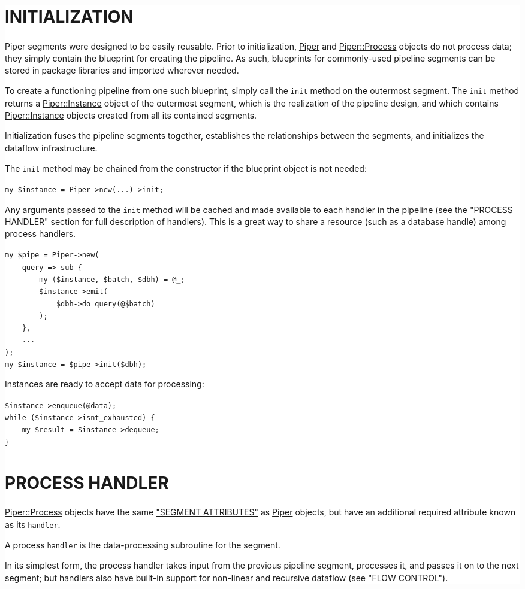 # INITIALIZATION

Piper segments were designed to be easily reusable.  Prior to initialization, [Piper](https://metacpan.org/pod/Piper) and [Piper::Process](https://metacpan.org/pod/Piper::Process) objects do not process data; they simply contain the blueprint for creating the pipeline.  As such, blueprints for commonly-used pipeline segments can be stored in package libraries and imported wherever needed.

To create a functioning pipeline from one such blueprint, simply call the `init` method on the outermost segment.  The `init` method returns a [Piper::Instance](https://metacpan.org/pod/Piper::Instance) object of the outermost segment, which is the realization of the pipeline design, and which contains [Piper::Instance](https://metacpan.org/pod/Piper::Instance) objects created from all its contained segments.

Initialization fuses the pipeline segments together, establishes the relationships between the segments, and initializes the dataflow infrastructure.

The `init` method may be chained from the constructor if the blueprint object is not needed:

    my $instance = Piper->new(...)->init;

Any arguments passed to the `init` method will be cached and made available to each handler in the pipeline (see the ["PROCESS HANDLER"](#process-handler) section for full description of handlers).  This is a great way to share a resource (such as a database handle) among process handlers.

    my $pipe = Piper->new(
        query => sub {
            my ($instance, $batch, $dbh) = @_;
            $instance->emit(
                $dbh->do_query(@$batch)
            );
        },
        ...
    );
    my $instance = $pipe->init($dbh);

Instances are ready to accept data for processing:

    $instance->enqueue(@data);
    while ($instance->isnt_exhausted) {
        my $result = $instance->dequeue;
    }

# PROCESS HANDLER

[Piper::Process](https://metacpan.org/pod/Piper::Process) objects have the same ["SEGMENT ATTRIBUTES"](#segment-attributes) as [Piper](https://metacpan.org/pod/Piper) objects, but have an additional required attribute known as its `handler`.

A process `handler` is the data-processing subroutine for the segment.

In its simplest form, the process handler takes input from the previous pipeline segment, processes it, and passes it on to the next segment; but handlers also have built-in support for non-linear and recursive dataflow (see ["FLOW CONTROL"](#flow-control)).
